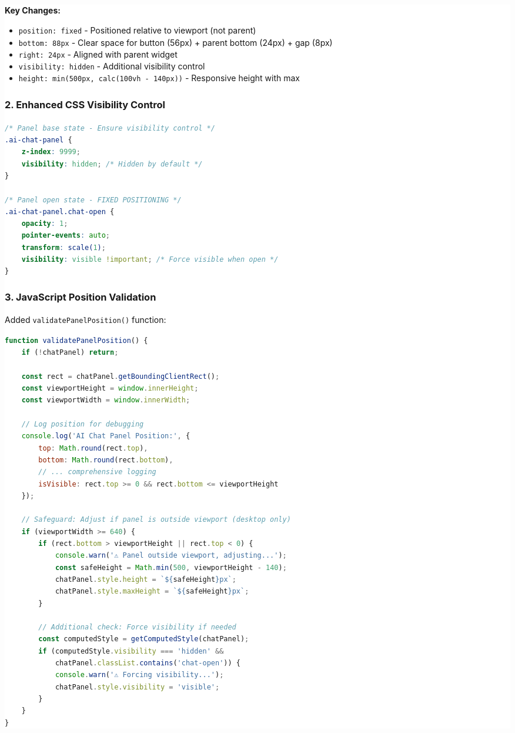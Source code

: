 **Key Changes:**
- `position: fixed` - Positioned relative to viewport (not parent)
- `bottom: 88px` - Clear space for button (56px) + parent bottom (24px) + gap (8px)
- `right: 24px` - Aligned with parent widget
- `visibility: hidden` - Additional visibility control
- `height: min(500px, calc(100vh - 140px))` - Responsive height with max

### 2. Enhanced CSS Visibility Control

```css
/* Panel base state - Ensure visibility control */
.ai-chat-panel {
    z-index: 9999;
    visibility: hidden; /* Hidden by default */
}

/* Panel open state - FIXED POSITIONING */
.ai-chat-panel.chat-open {
    opacity: 1;
    pointer-events: auto;
    transform: scale(1);
    visibility: visible !important; /* Force visible when open */
}
```

### 3. JavaScript Position Validation

Added `validatePanelPosition()` function:

```javascript
function validatePanelPosition() {
    if (!chatPanel) return;

    const rect = chatPanel.getBoundingClientRect();
    const viewportHeight = window.innerHeight;
    const viewportWidth = window.innerWidth;

    // Log position for debugging
    console.log('AI Chat Panel Position:', {
        top: Math.round(rect.top),
        bottom: Math.round(rect.bottom),
        // ... comprehensive logging
        isVisible: rect.top >= 0 && rect.bottom <= viewportHeight
    });

    // Safeguard: Adjust if panel is outside viewport (desktop only)
    if (viewportWidth >= 640) {
        if (rect.bottom > viewportHeight || rect.top < 0) {
            console.warn('⚠️ Panel outside viewport, adjusting...');
            const safeHeight = Math.min(500, viewportHeight - 140);
            chatPanel.style.height = `${safeHeight}px`;
            chatPanel.style.maxHeight = `${safeHeight}px`;
        }

        // Additional check: Force visibility if needed
        const computedStyle = getComputedStyle(chatPanel);
        if (computedStyle.visibility === 'hidden' &&
            chatPanel.classList.contains('chat-open')) {
            console.warn('⚠️ Forcing visibility...');
            chatPanel.style.visibility = 'visible';
        }
    }
}
```
